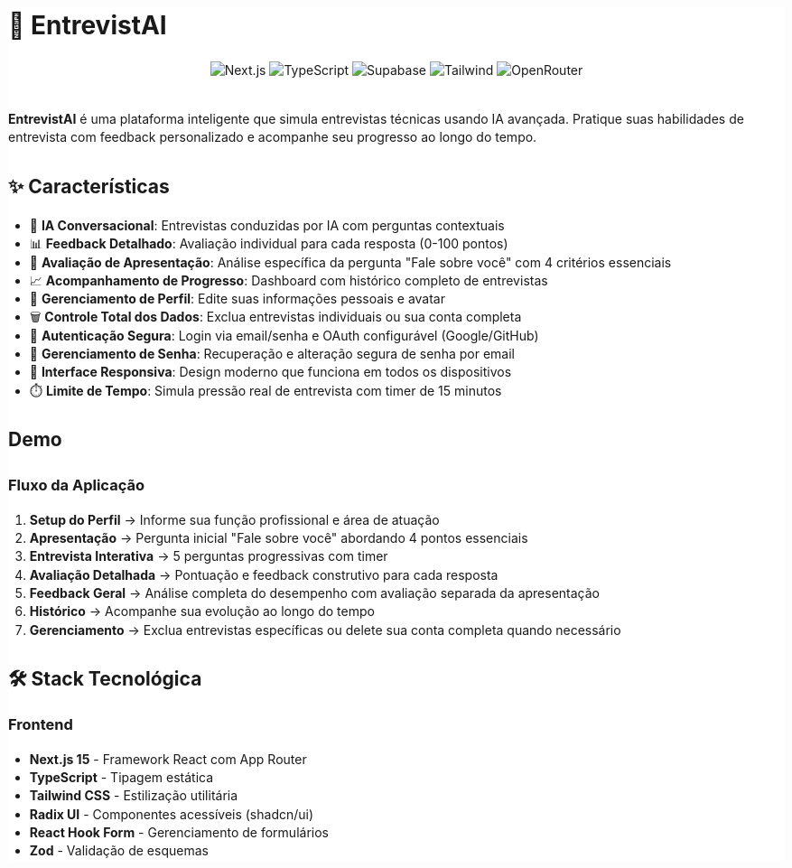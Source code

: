 # 🎯 EntrevistAI

<div align="center">
  <img src="https://img.shields.io/badge/Next.js-15-black?style=for-the-badge&logo=next.js" alt="Next.js" />
  <img src="https://img.shields.io/badge/TypeScript-007ACC?style=for-the-badge&logo=typescript&logoColor=white" alt="TypeScript" />
  <img src="https://img.shields.io/badge/Supabase-3ECF8E?style=for-the-badge&logo=supabase&logoColor=white" alt="Supabase" />
  <img src="https://img.shields.io/badge/TailwindCSS-38B2AC?style=for-the-badge&logo=tailwind-css&logoColor=white" alt="Tailwind" />
  <img src="https://img.shields.io/badge/OpenRouter-FF6B6B?style=for-the-badge&logo=openai&logoColor=white" alt="OpenRouter" />
</div>

<br/>

**EntrevistAI** é uma plataforma inteligente que simula entrevistas técnicas usando IA avançada. Pratique suas habilidades de entrevista com feedback personalizado e acompanhe seu progresso ao longo do tempo.

## ✨ Características

- 🤖 **IA Conversacional**: Entrevistas conduzidas por IA com perguntas contextuais
- 📊 **Feedback Detalhado**: Avaliação individual para cada resposta (0-100 pontos)
- 🎯 **Avaliação de Apresentação**: Análise específica da pergunta "Fale sobre você" com 4 critérios essenciais
- 📈 **Acompanhamento de Progresso**: Dashboard com histórico completo de entrevistas
- 👤 **Gerenciamento de Perfil**: Edite suas informações pessoais e avatar
- 🗑️ **Controle Total dos Dados**: Exclua entrevistas individuais ou sua conta completa
- 🔐 **Autenticação Segura**: Login via email/senha e OAuth configurável (Google/GitHub)
- 🔑 **Gerenciamento de Senha**: Recuperação e alteração segura de senha por email
- 📱 **Interface Responsiva**: Design moderno que funciona em todos os dispositivos
- ⏱️ **Limite de Tempo**: Simula pressão real de entrevista com timer de 15 minutos

## Demo

### Fluxo da Aplicação

1. **Setup do Perfil** → Informe sua função profissional e área de atuação
2. **Apresentação** → Pergunta inicial "Fale sobre você" abordando 4 pontos essenciais
3. **Entrevista Interativa** → 5 perguntas progressivas com timer
4. **Avaliação Detalhada** → Pontuação e feedback construtivo para cada resposta
5. **Feedback Geral** → Análise completa do desempenho com avaliação separada da apresentação
6. **Histórico** → Acompanhe sua evolução ao longo do tempo
7. **Gerenciamento** → Exclua entrevistas específicas ou delete sua conta completa quando necessário

## 🛠️ Stack Tecnológica

### Frontend
- **Next.js 15** - Framework React com App Router
- **TypeScript** - Tipagem estática
- **Tailwind CSS** - Estilização utilitária
- **Radix UI** - Componentes acessíveis (shadcn/ui)
- **React Hook Form** - Gerenciamento de formulários
- **Zod** - Validação de esquemas
